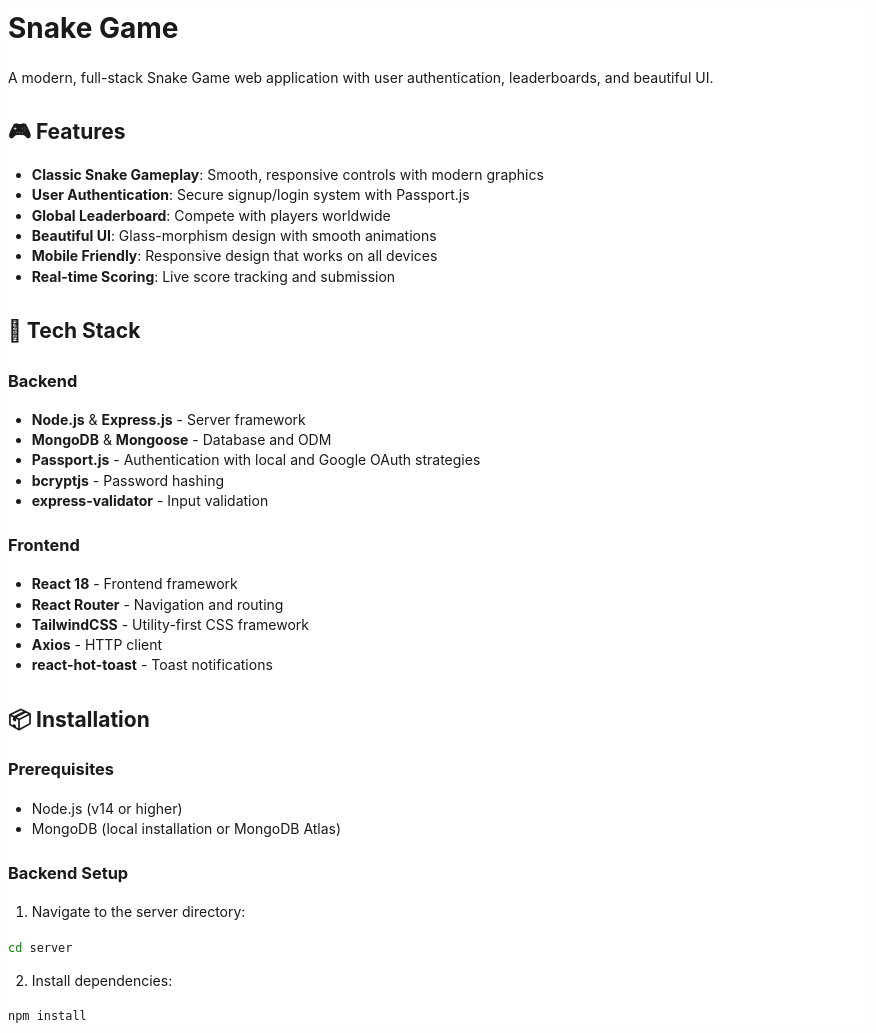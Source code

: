 # Snake Game

A modern, full-stack Snake Game web application with user authentication, leaderboards, and beautiful UI.

## 🎮 Features

- **Classic Snake Gameplay**: Smooth, responsive controls with modern graphics
- **User Authentication**: Secure signup/login system with Passport.js
- **Global Leaderboard**: Compete with players worldwide
- **Beautiful UI**: Glass-morphism design with smooth animations
- **Mobile Friendly**: Responsive design that works on all devices
- **Real-time Scoring**: Live score tracking and submission

## 🚀 Tech Stack

### Backend

- **Node.js** & **Express.js** - Server framework
- **MongoDB** & **Mongoose** - Database and ODM
- **Passport.js** - Authentication with local and Google OAuth strategies
- **bcryptjs** - Password hashing
- **express-validator** - Input validation

### Frontend

- **React 18** - Frontend framework
- **React Router** - Navigation and routing
- **TailwindCSS** - Utility-first CSS framework
- **Axios** - HTTP client
- **react-hot-toast** - Toast notifications

## 📦 Installation

### Prerequisites

- Node.js (v14 or higher)
- MongoDB (local installation or MongoDB Atlas)

### Backend Setup

1. Navigate to the server directory:

```bash
cd server
```

2. Install dependencies:

```bash
npm install
```
